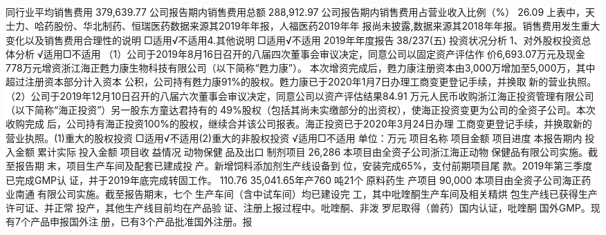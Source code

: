同行业平均销售费用
379,639.77
公司报告期内销售费用总额
288,912.97
公司报告期内销售费用占营业收入比例（%）
26.09
上表中，天士力、哈药股份、华北制药、恒瑞医药数据来源其2019年年报，人福医药2019年年
报尚未披露,数据来源其2018年年报。销售费用发生重大变化以及销售费用合理性的说明
□适用√不适用4.其他说明
□适用√不适用
2019年年度报告
38/237(五)
投资状况分析
1、对外股权投资总体分析
√适用□不适用
（1）公司于2019年8月16日召开的八届四次董事会审议决定，同意公司以固定资产评估作
价6,693.07万元及现金778万元增资浙江海正甦力康生物科技有限公司（以下简称“甦力康”）。
本次增资完成后，甦力康注册资本由3,000万增加至5,000万，其中超过注册资本部分计入资本
公积，公司持有甦力康91%的股权。甦力康已于2020年1月7日办理工商变更登记手续，并换取
新的营业执照。
（2）公司于2019年12月10日召开的八届六次董事会审议决定，同意公司以资产评估结果84.91
万元人民币收购浙江海正投资管理有限公司（以下简称“海正投资”）另一股东方童达君持有的
49%股权（包括其尚未实缴部分的出资权），使海正投资变更为公司的全资子公司。本次收购完成
后，公司持有海正投资100%的股权，继续合并该公司报表。海正投资已于2020年3月24日办理
工商变更登记手续，并换取新的营业执照。(1)重大的股权投资
□适用√不适用(2)重大的非股权投资
√适用□不适用
单位：万元
项目名称
项目金额
项目进度
本报告期内
投入金额
累计实际
投入金额
项目收
益情况
动物保健
品及出口
制剂项目
26,286
本项目由全资子公司浙江海正动物
保健品有限公司实施。截至报告期
末，项目生产车间及配套已建成投
产。新增饲料添加剂生产线设备到
位，安装完成65%，支付前期项目尾
款。2019年第三季度已完成GMP认
证，并于2019年底完成转固工作。
110.76
35,041.65年产760
吨21个
原料药生
产项目
90,000
本项目由全资子公司海正药业南通
有限公司实施。截至报告期末，七个
生产车间（含中试车间）均已建设完
工，其中吡喹酮生产车间及相关精烘
包生产线已获得生产许可证、并正常
投产，其他生产线目前均在产品验
证、注册上报过程中。吡喹酮、非泼
罗尼取得（兽药）国内认证，吡喹酮
国外GMP。现有7个产品申报国外注
册，已有3个产品批准国外注册。报